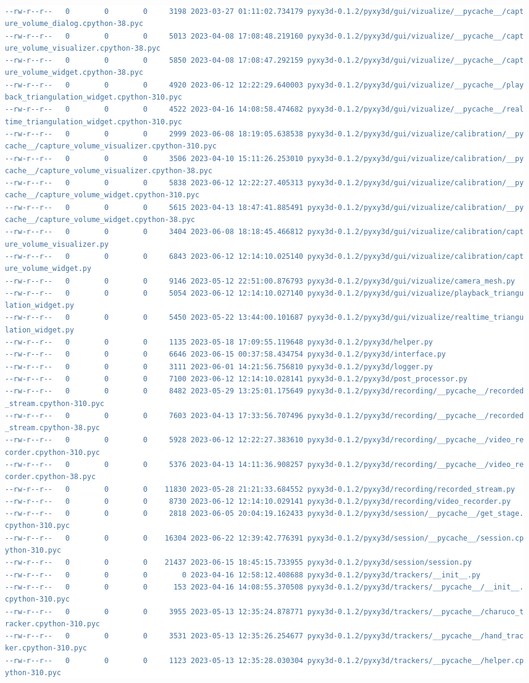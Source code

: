 ```diff
--rw-r--r--   0        0        0     3198 2023-03-27 01:11:02.734179 pyxy3d-0.1.2/pyxy3d/gui/vizualize/__pycache__/capture_volume_dialog.cpython-38.pyc
--rw-r--r--   0        0        0     5013 2023-04-08 17:08:48.219160 pyxy3d-0.1.2/pyxy3d/gui/vizualize/__pycache__/capture_volume_visualizer.cpython-38.pyc
--rw-r--r--   0        0        0     5850 2023-04-08 17:08:47.292159 pyxy3d-0.1.2/pyxy3d/gui/vizualize/__pycache__/capture_volume_widget.cpython-38.pyc
--rw-r--r--   0        0        0     4920 2023-06-12 12:22:29.640003 pyxy3d-0.1.2/pyxy3d/gui/vizualize/__pycache__/playback_triangulation_widget.cpython-310.pyc
--rw-r--r--   0        0        0     4522 2023-04-16 14:08:58.474682 pyxy3d-0.1.2/pyxy3d/gui/vizualize/__pycache__/realtime_triangulation_widget.cpython-310.pyc
--rw-r--r--   0        0        0     2999 2023-06-08 18:19:05.638538 pyxy3d-0.1.2/pyxy3d/gui/vizualize/calibration/__pycache__/capture_volume_visualizer.cpython-310.pyc
--rw-r--r--   0        0        0     3506 2023-04-10 15:11:26.253010 pyxy3d-0.1.2/pyxy3d/gui/vizualize/calibration/__pycache__/capture_volume_visualizer.cpython-38.pyc
--rw-r--r--   0        0        0     5838 2023-06-12 12:22:27.405313 pyxy3d-0.1.2/pyxy3d/gui/vizualize/calibration/__pycache__/capture_volume_widget.cpython-310.pyc
--rw-r--r--   0        0        0     5615 2023-04-13 18:47:41.885491 pyxy3d-0.1.2/pyxy3d/gui/vizualize/calibration/__pycache__/capture_volume_widget.cpython-38.pyc
--rw-r--r--   0        0        0     3404 2023-06-08 18:18:45.466812 pyxy3d-0.1.2/pyxy3d/gui/vizualize/calibration/capture_volume_visualizer.py
--rw-r--r--   0        0        0     6843 2023-06-12 12:14:10.025140 pyxy3d-0.1.2/pyxy3d/gui/vizualize/calibration/capture_volume_widget.py
--rw-r--r--   0        0        0     9146 2023-05-12 22:51:00.876793 pyxy3d-0.1.2/pyxy3d/gui/vizualize/camera_mesh.py
--rw-r--r--   0        0        0     5054 2023-06-12 12:14:10.027140 pyxy3d-0.1.2/pyxy3d/gui/vizualize/playback_triangulation_widget.py
--rw-r--r--   0        0        0     5450 2023-05-22 13:44:00.101687 pyxy3d-0.1.2/pyxy3d/gui/vizualize/realtime_triangulation_widget.py
--rw-r--r--   0        0        0     1135 2023-05-18 17:09:55.119648 pyxy3d-0.1.2/pyxy3d/helper.py
--rw-r--r--   0        0        0     6646 2023-06-15 00:37:58.434754 pyxy3d-0.1.2/pyxy3d/interface.py
--rw-r--r--   0        0        0     3111 2023-06-01 14:21:56.756810 pyxy3d-0.1.2/pyxy3d/logger.py
--rw-r--r--   0        0        0     7100 2023-06-12 12:14:10.028141 pyxy3d-0.1.2/pyxy3d/post_processor.py
--rw-r--r--   0        0        0     8482 2023-05-29 13:25:01.175649 pyxy3d-0.1.2/pyxy3d/recording/__pycache__/recorded_stream.cpython-310.pyc
--rw-r--r--   0        0        0     7603 2023-04-13 17:33:56.707496 pyxy3d-0.1.2/pyxy3d/recording/__pycache__/recorded_stream.cpython-38.pyc
--rw-r--r--   0        0        0     5928 2023-06-12 12:22:27.383610 pyxy3d-0.1.2/pyxy3d/recording/__pycache__/video_recorder.cpython-310.pyc
--rw-r--r--   0        0        0     5376 2023-04-13 14:11:36.908257 pyxy3d-0.1.2/pyxy3d/recording/__pycache__/video_recorder.cpython-38.pyc
--rw-r--r--   0        0        0    11830 2023-05-28 21:21:33.684552 pyxy3d-0.1.2/pyxy3d/recording/recorded_stream.py
--rw-r--r--   0        0        0     8730 2023-06-12 12:14:10.029141 pyxy3d-0.1.2/pyxy3d/recording/video_recorder.py
--rw-r--r--   0        0        0     2818 2023-06-05 20:04:19.162433 pyxy3d-0.1.2/pyxy3d/session/__pycache__/get_stage.cpython-310.pyc
--rw-r--r--   0        0        0    16304 2023-06-22 12:39:42.776391 pyxy3d-0.1.2/pyxy3d/session/__pycache__/session.cpython-310.pyc
--rw-r--r--   0        0        0    21437 2023-06-15 18:45:15.733955 pyxy3d-0.1.2/pyxy3d/session/session.py
--rw-r--r--   0        0        0        0 2023-04-16 12:58:12.408688 pyxy3d-0.1.2/pyxy3d/trackers/__init__.py
--rw-r--r--   0        0        0      153 2023-04-16 14:08:55.370508 pyxy3d-0.1.2/pyxy3d/trackers/__pycache__/__init__.cpython-310.pyc
--rw-r--r--   0        0        0     3955 2023-05-13 12:35:24.878771 pyxy3d-0.1.2/pyxy3d/trackers/__pycache__/charuco_tracker.cpython-310.pyc
--rw-r--r--   0        0        0     3531 2023-05-13 12:35:26.254677 pyxy3d-0.1.2/pyxy3d/trackers/__pycache__/hand_tracker.cpython-310.pyc
--rw-r--r--   0        0        0     1123 2023-05-13 12:35:28.030304 pyxy3d-0.1.2/pyxy3d/trackers/__pycache__/helper.cpython-310.pyc
```